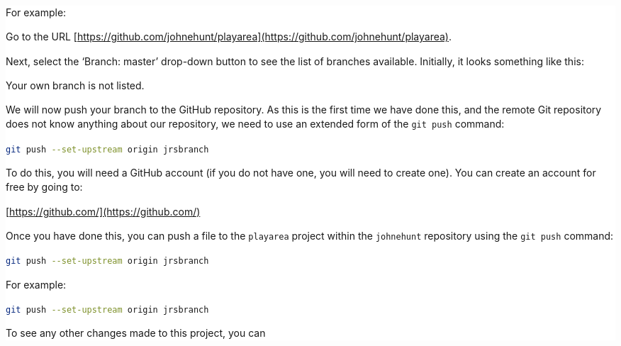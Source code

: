 For example:

Go to the URL [https://github.com/johnehunt/playarea](https://github.com/johnehunt/playarea).

Next, select the ‘Branch: master’ drop-down button to see the list of branches available. Initially, it looks something like this:

<image-placeholder>

Your own branch is not listed.

We will now push your branch to the GitHub repository. As this is the first time we have done this, and the remote Git repository does not know anything about our repository, we need to use an extended form of the `git push` command:

```bash
git push --set-upstream origin jrsbranch
```

To do this, you will need a GitHub account (if you do not have one, you will need to create one). You can create an account for free by going to:

[https://github.com/](https://github.com/)

Once you have done this, you can push a file to the `playarea` project within the `johnehunt` repository using the `git push` command:

```bash
git push --set-upstream origin jrsbranch
```

For example:

```bash
git push --set-upstream origin jrsbranch
```

To see any other changes made to this project, you can